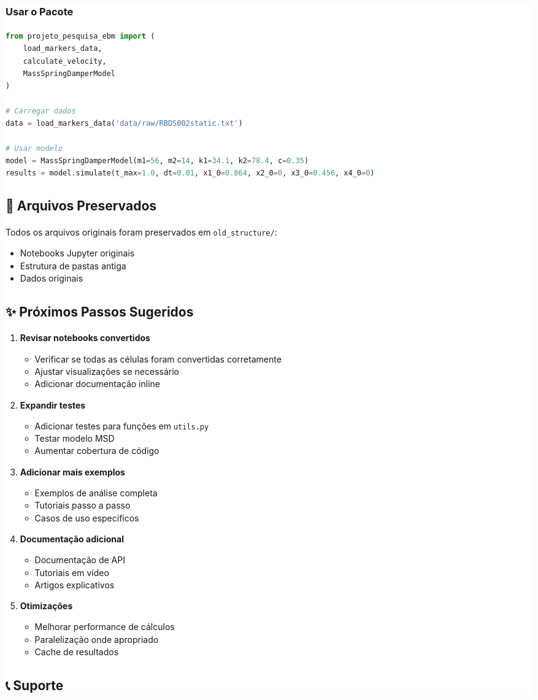 ### Usar o Pacote
```python
from projeto_pesquisa_ebm import (
    load_markers_data,
    calculate_velocity,
    MassSpringDamperModel
)

# Carregar dados
data = load_markers_data('data/raw/RBDS002static.txt')

# Usar modelo
model = MassSpringDamperModel(m1=56, m2=14, k1=34.1, k2=78.4, c=0.35)
results = model.simulate(t_max=1.0, dt=0.01, x1_0=0.864, x2_0=0, x3_0=0.456, x4_0=0)
```

## 🔄 Arquivos Preservados

Todos os arquivos originais foram preservados em `old_structure/`:
- Notebooks Jupyter originais
- Estrutura de pastas antiga
- Dados originais

## ✨ Próximos Passos Sugeridos

1. **Revisar notebooks convertidos**
   - Verificar se todas as células foram convertidas corretamente
   - Ajustar visualizações se necessário
   - Adicionar documentação inline

2. **Expandir testes**
   - Adicionar testes para funções em `utils.py`
   - Testar modelo MSD
   - Aumentar cobertura de código

3. **Adicionar mais exemplos**
   - Exemplos de análise completa
   - Tutoriais passo a passo
   - Casos de uso específicos

4. **Documentação adicional**
   - Documentação de API
   - Tutoriais em vídeo
   - Artigos explicativos

5. **Otimizações**
   - Melhorar performance de cálculos
   - Paralelização onde apropriado
   - Cache de resultados

## 📞 Suporte
